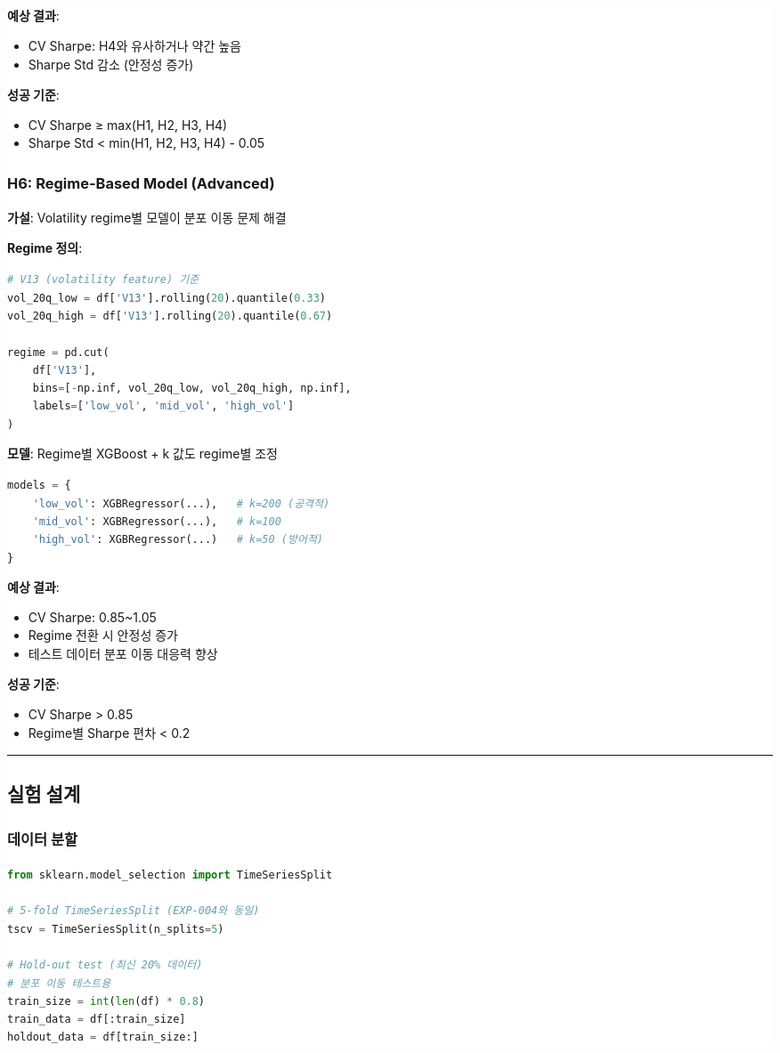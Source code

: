 **예상 결과**:
- CV Sharpe: H4와 유사하거나 약간 높음
- Sharpe Std 감소 (안정성 증가)

**성공 기준**:
- CV Sharpe ≥ max(H1, H2, H3, H4)
- Sharpe Std < min(H1, H2, H3, H4) - 0.05

### H6: Regime-Based Model (Advanced)

**가설**: Volatility regime별 모델이 분포 이동 문제 해결

**Regime 정의**:
```python
# V13 (volatility feature) 기준
vol_20q_low = df['V13'].rolling(20).quantile(0.33)
vol_20q_high = df['V13'].rolling(20).quantile(0.67)

regime = pd.cut(
    df['V13'],
    bins=[-np.inf, vol_20q_low, vol_20q_high, np.inf],
    labels=['low_vol', 'mid_vol', 'high_vol']
)
```

**모델**: Regime별 XGBoost + k 값도 regime별 조정
```python
models = {
    'low_vol': XGBRegressor(...),   # k=200 (공격적)
    'mid_vol': XGBRegressor(...),   # k=100
    'high_vol': XGBRegressor(...)   # k=50 (방어적)
}
```

**예상 결과**:
- CV Sharpe: 0.85~1.05
- Regime 전환 시 안정성 증가
- 테스트 데이터 분포 이동 대응력 향상

**성공 기준**:
- CV Sharpe > 0.85
- Regime별 Sharpe 편차 < 0.2

---

## 실험 설계

### 데이터 분할
```python
from sklearn.model_selection import TimeSeriesSplit

# 5-fold TimeSeriesSplit (EXP-004와 동일)
tscv = TimeSeriesSplit(n_splits=5)

# Hold-out test (최신 20% 데이터)
# 분포 이동 테스트용
train_size = int(len(df) * 0.8)
train_data = df[:train_size]
holdout_data = df[train_size:]
```
